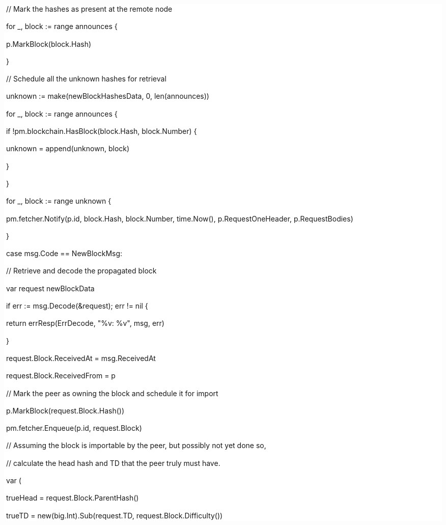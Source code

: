 ​        // Mark the hashes as present at the remote node

​        for _, block := range announces {

​            p.MarkBlock(block.Hash)

​        }

​        // Schedule all the unknown hashes for retrieval

​        unknown := make(newBlockHashesData, 0, len(announces))

​        for _, block := range announces {

​            if !pm.blockchain.HasBlock(block.Hash, block.Number) {

​                unknown = append(unknown, block)

​            }

​        }

​        for _, block := range unknown {

​            pm.fetcher.Notify(p.id, block.Hash, block.Number, time.Now(), p.RequestOneHeader, p.RequestBodies)

​        }

 

​    case msg.Code == NewBlockMsg:

​        // Retrieve and decode the propagated block

​        var request newBlockData

​        if err := msg.Decode(&request); err != nil {

​            return errResp(ErrDecode, "%v: %v", msg, err)

​        }

​        request.Block.ReceivedAt = msg.ReceivedAt

​        request.Block.ReceivedFrom = p

 

​        // Mark the peer as owning the block and schedule it for import

​        p.MarkBlock(request.Block.Hash())

​        pm.fetcher.Enqueue(p.id, request.Block)

 

​        // Assuming the block is importable by the peer, but possibly not yet done so,

​        // calculate the head hash and TD that the peer truly must have.

​        var (

​            trueHead = request.Block.ParentHash()

​            trueTD   = new(big.Int).Sub(request.TD, request.Block.Difficulty())
